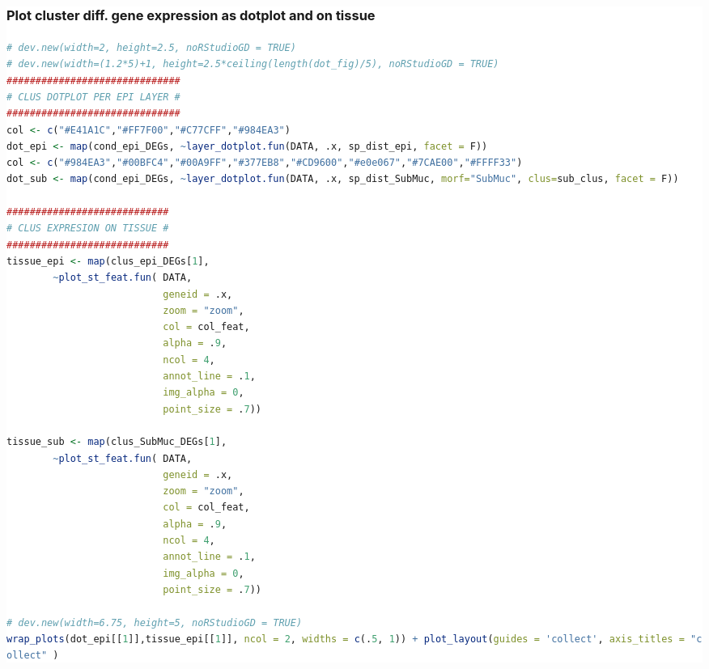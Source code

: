 ``` r
```

### Plot cluster diff. gene expression as dotplot and on tissue

``` r
# dev.new(width=2, height=2.5, noRStudioGD = TRUE) 
# dev.new(width=(1.2*5)+1, height=2.5*ceiling(length(dot_fig)/5), noRStudioGD = TRUE) 
##############################
# CLUS DOTPLOT PER EPI LAYER #
##############################
col <- c("#E41A1C","#FF7F00","#C77CFF","#984EA3")
dot_epi <- map(cond_epi_DEGs, ~layer_dotplot.fun(DATA, .x, sp_dist_epi, facet = F))
col <- c("#984EA3","#00BFC4","#00A9FF","#377EB8","#CD9600","#e0e067","#7CAE00","#FFFF33")
dot_sub <- map(cond_epi_DEGs, ~layer_dotplot.fun(DATA, .x, sp_dist_SubMuc, morf="SubMuc", clus=sub_clus, facet = F))

############################
# CLUS EXPRESION ON TISSUE #
############################
tissue_epi <- map(clus_epi_DEGs[1], 
        ~plot_st_feat.fun( DATA,
                           geneid = .x,
                           zoom = "zoom",
                           col = col_feat,
                           alpha = .9,
                           ncol = 4, 
                           annot_line = .1,
                           img_alpha = 0,
                           point_size = .7))

tissue_sub <- map(clus_SubMuc_DEGs[1], 
        ~plot_st_feat.fun( DATA,
                           geneid = .x,
                           zoom = "zoom",
                           col = col_feat,
                           alpha = .9,
                           ncol = 4, 
                           annot_line = .1,
                           img_alpha = 0,
                           point_size = .7))

# dev.new(width=6.75, height=5, noRStudioGD = TRUE)
wrap_plots(dot_epi[[1]],tissue_epi[[1]], ncol = 2, widths = c(.5, 1)) + plot_layout(guides = 'collect', axis_titles = "collect" )
```
